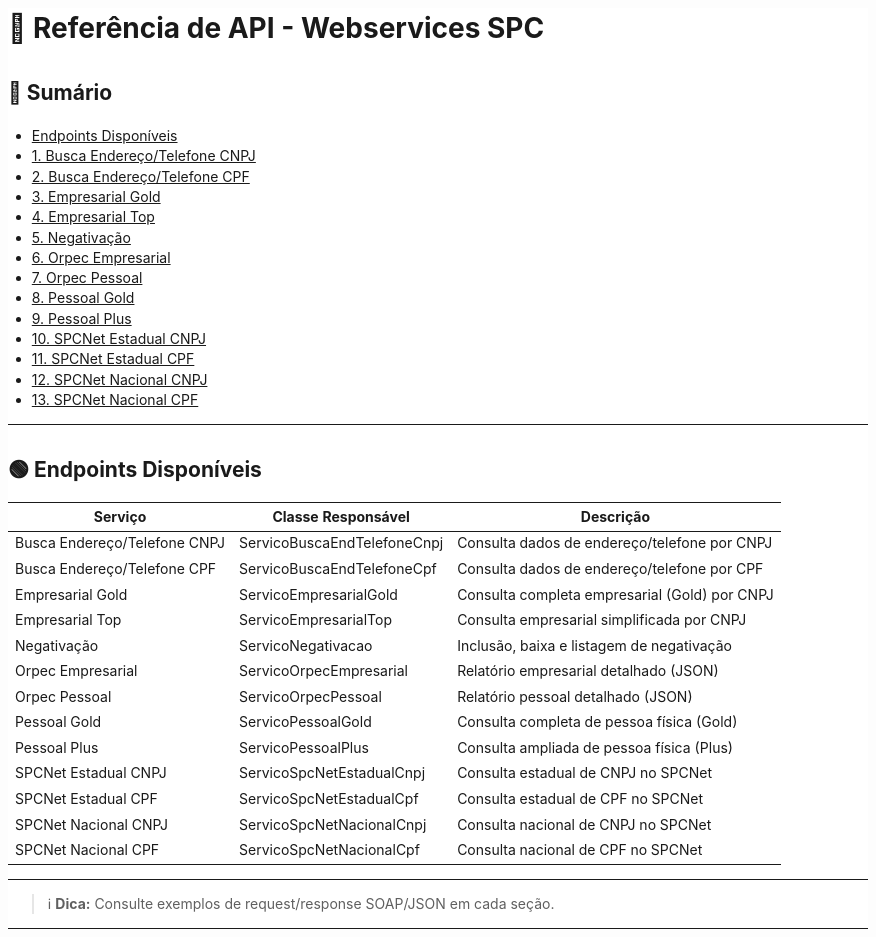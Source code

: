 # 📑 Referência de API - Webservices SPC

## 📖 Sumário
- [Endpoints Disponíveis](#endpoints-disponíveis)
- [1. Busca Endereço/Telefone CNPJ](#1-busca-endereçotelefone-cnpj)
- [2. Busca Endereço/Telefone CPF](#2-busca-endereçotelefone-cpf)
- [3. Empresarial Gold](#3-empresarial-gold)
- [4. Empresarial Top](#4-empresarial-top)
- [5. Negativação](#5-negativação)
- [6. Orpec Empresarial](#6-orpec-empresarial)
- [7. Orpec Pessoal](#7-orpec-pessoal)
- [8. Pessoal Gold](#8-pessoal-gold)
- [9. Pessoal Plus](#9-pessoal-plus)
- [10. SPCNet Estadual CNPJ](#10-spcnet-estadual-cnpj)
- [11. SPCNet Estadual CPF](#11-spcnet-estadual-cpf)
- [12. SPCNet Nacional CNPJ](#12-spcnet-nacional-cnpj)
- [13. SPCNet Nacional CPF](#13-spcnet-nacional-cpf)

---

## 🟢 Endpoints Disponíveis

| Serviço                        | Classe Responsável                        | Descrição                                      |
|--------------------------------|-------------------------------------------|------------------------------------------------|
| Busca Endereço/Telefone CNPJ   | ServicoBuscaEndTelefoneCnpj               | Consulta dados de endereço/telefone por CNPJ    |
| Busca Endereço/Telefone CPF    | ServicoBuscaEndTelefoneCpf                | Consulta dados de endereço/telefone por CPF     |
| Empresarial Gold               | ServicoEmpresarialGold                    | Consulta completa empresarial (Gold) por CNPJ   |
| Empresarial Top                | ServicoEmpresarialTop                     | Consulta empresarial simplificada por CNPJ      |
| Negativação                    | ServicoNegativacao                        | Inclusão, baixa e listagem de negativação      |
| Orpec Empresarial              | ServicoOrpecEmpresarial                   | Relatório empresarial detalhado (JSON)          |
| Orpec Pessoal                  | ServicoOrpecPessoal                       | Relatório pessoal detalhado (JSON)              |
| Pessoal Gold                   | ServicoPessoalGold                        | Consulta completa de pessoa física (Gold)       |
| Pessoal Plus                   | ServicoPessoalPlus                        | Consulta ampliada de pessoa física (Plus)       |
| SPCNet Estadual CNPJ           | ServicoSpcNetEstadualCnpj                 | Consulta estadual de CNPJ no SPCNet             |
| SPCNet Estadual CPF            | ServicoSpcNetEstadualCpf                  | Consulta estadual de CPF no SPCNet              |
| SPCNet Nacional CNPJ           | ServicoSpcNetNacionalCnpj                 | Consulta nacional de CNPJ no SPCNet             |
| SPCNet Nacional CPF            | ServicoSpcNetNacionalCpf                  | Consulta nacional de CPF no SPCNet              |

---

> ℹ️ **Dica:** Consulte exemplos de request/response SOAP/JSON em cada seção.

---